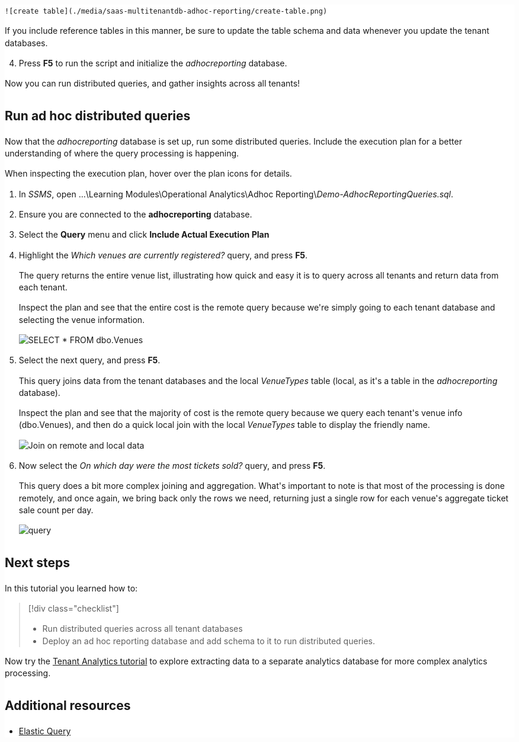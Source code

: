     ![create table](./media/saas-multitenantdb-adhoc-reporting/create-table.png)

   If you include reference tables in this manner, be sure to update the table schema and data whenever you update the tenant databases.

4. Press **F5** to run the script and initialize the *adhocreporting* database. 

Now you can run distributed queries, and gather insights across all tenants!

## Run ad hoc distributed queries

Now that the *adhocreporting* database is set up, run some distributed queries. Include the execution plan for a better understanding of where the query processing is happening. 

When inspecting the execution plan, hover over the plan icons for details. 

1. In *SSMS*, open ...\\Learning Modules\\Operational Analytics\\Adhoc Reporting\\*Demo-AdhocReportingQueries.sql*.
2. Ensure you are connected to the **adhocreporting** database.
3. Select the **Query** menu and click **Include Actual Execution Plan**
4. Highlight the *Which venues are currently registered?* query, and press **F5**.

   The query returns the entire venue list, illustrating how quick and easy it is to query across all tenants and return data from each tenant.

   Inspect the plan and see that the entire cost is the remote query because we're simply going to each tenant database and selecting the venue information.

   ![SELECT * FROM dbo.Venues](./media/saas-multitenantdb-adhoc-reporting/query1-plan.png)

5. Select the next query, and press **F5**.

   This query joins data from the tenant databases and the local *VenueTypes* table (local, as it's a table in the *adhocreporting* database).

   Inspect the plan and see that the majority of cost is the remote query because we query each tenant's venue info (dbo.Venues), and then do a quick local join with the local *VenueTypes* table to display the friendly name.

   ![Join on remote and local data](./media/saas-multitenantdb-adhoc-reporting/query2-plan.png)

6. Now select the *On which day were the most tickets sold?* query, and press **F5**.

   This query does a bit more complex joining and aggregation. What's important to note is that most of the processing is done remotely, and once again, we bring back only the rows we need, returning just a single row for each venue's aggregate ticket sale count per day.

   ![query](./media/saas-multitenantdb-adhoc-reporting/query3-plan.png)


## Next steps

In this tutorial you learned how to:

> [!div class="checklist"]
> 
> * Run distributed queries across all tenant databases
> * Deploy an ad hoc reporting database and add schema to it to run distributed queries.

Now try the [Tenant Analytics tutorial](saas-multitenantdb-tenant-analytics.md) to explore extracting data to a separate analytics database for more complex analytics processing.

## Additional resources



* [Elastic Query](elastic-query-overview.md)
